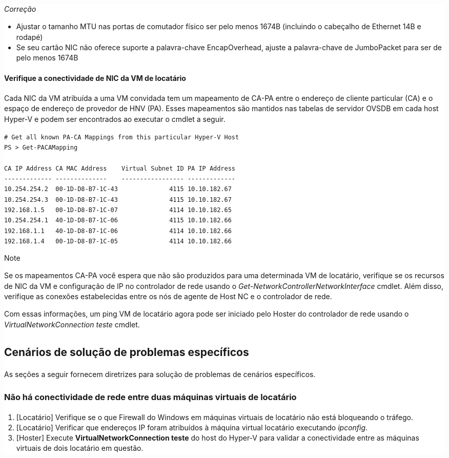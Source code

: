 ```none
```

*Correção*
* Ajustar o tamanho MTU nas portas de comutador físico ser pelo menos 1674B (incluindo o cabeçalho de Ethernet 14B e rodapé)
* Se seu cartão NIC não oferece suporte a palavra-chave EncapOverhead, ajuste a palavra-chave de JumboPacket para ser de pelo menos 1674B


#### <a name="check-tenant-vm-nic-connectivity"></a>Verifique a conectividade de NIC da VM de locatário
Cada NIC da VM atribuída a uma VM convidada tem um mapeamento de CA-PA entre o endereço de cliente particular (CA) e o espaço de endereço de provedor de HNV (PA). Esses mapeamentos são mantidos nas tabelas de servidor OVSDB em cada host Hyper-V e podem ser encontrados ao executar o cmdlet a seguir.

```none
# Get all known PA-CA Mappings from this particular Hyper-V Host
PS > Get-PACAMapping

CA IP Address CA MAC Address    Virtual Subnet ID PA IP Address
------------- --------------    ----------------- -------------
10.254.254.2  00-1D-D8-B7-1C-43              4115 10.10.182.67
10.254.254.3  00-1D-D8-B7-1C-43              4115 10.10.182.67
192.168.1.5   00-1D-D8-B7-1C-07              4114 10.10.182.65
10.254.254.1  40-1D-D8-B7-1C-06              4115 10.10.182.66
192.168.1.1   40-1D-D8-B7-1C-06              4114 10.10.182.66
192.168.1.4   00-1D-D8-B7-1C-05              4114 10.10.182.66
```
>[!NOTE]
> Se os mapeamentos CA-PA você espera que não são produzidos para uma determinada VM de locatário, verifique se os recursos de NIC da VM e configuração de IP no controlador de rede usando o _Get-NetworkControllerNetworkInterface_ cmdlet. Além disso, verifique as conexões estabelecidas entre os nós de agente de Host NC e o controlador de rede.

Com essas informações, um ping VM de locatário agora pode ser iniciado pelo Hoster do controlador de rede usando o _VirtualNetworkConnection teste_ cmdlet.

## <a name="specific-troubleshooting-scenarios"></a>Cenários de solução de problemas específicos

As seções a seguir fornecem diretrizes para solução de problemas de cenários específicos.

### <a name="no-network-connectivity-between-two-tenant-virtual-machines"></a>Não há conectividade de rede entre duas máquinas virtuais de locatário

1.  [Locatário] Verifique se o que Firewall do Windows em máquinas virtuais de locatário não está bloqueando o tráfego.  
2.  [Locatário] Verificar que endereços IP foram atribuídos à máquina virtual locatário executando _ipconfig_. 
3.  [Hoster] Execute **VirtualNetworkConnection teste** do host do Hyper-V para validar a conectividade entre as máquinas virtuais de dois locatário em questão. 
